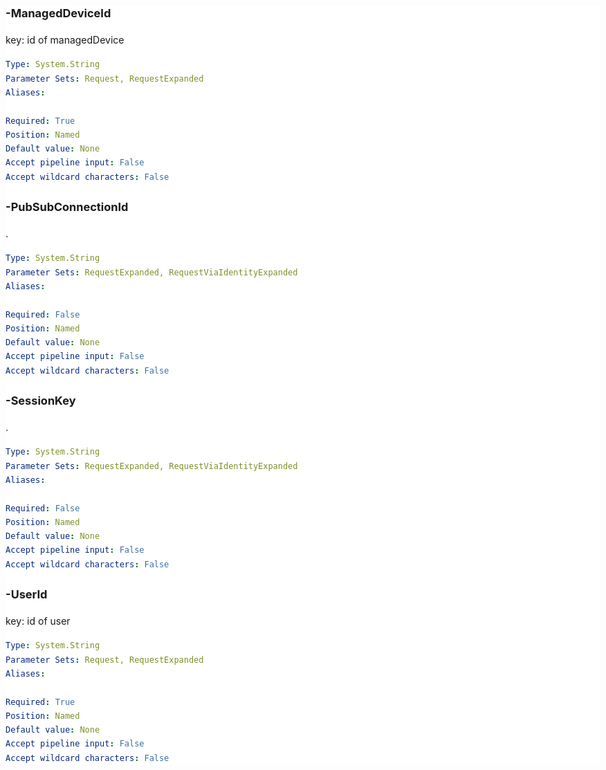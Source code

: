 ### -ManagedDeviceId
key: id of managedDevice

```yaml
Type: System.String
Parameter Sets: Request, RequestExpanded
Aliases:

Required: True
Position: Named
Default value: None
Accept pipeline input: False
Accept wildcard characters: False
```

### -PubSubConnectionId
.

```yaml
Type: System.String
Parameter Sets: RequestExpanded, RequestViaIdentityExpanded
Aliases:

Required: False
Position: Named
Default value: None
Accept pipeline input: False
Accept wildcard characters: False
```

### -SessionKey
.

```yaml
Type: System.String
Parameter Sets: RequestExpanded, RequestViaIdentityExpanded
Aliases:

Required: False
Position: Named
Default value: None
Accept pipeline input: False
Accept wildcard characters: False
```

### -UserId
key: id of user

```yaml
Type: System.String
Parameter Sets: Request, RequestExpanded
Aliases:

Required: True
Position: Named
Default value: None
Accept pipeline input: False
Accept wildcard characters: False
```
